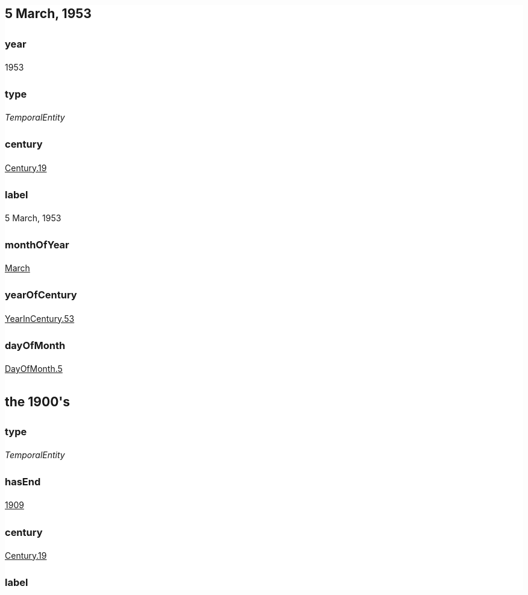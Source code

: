 ## 5 March, 1953

### year


1953

### type


*TemporalEntity*

### century


[Century.19](#Century.19)

### label


5 March, 1953

### monthOfYear


[March](#March)

### yearOfCentury


[YearInCentury.53](#YearInCentury.53)

### dayOfMonth


[DayOfMonth.5](#DayOfMonth.5)

## the 1900's

### type


*TemporalEntity*

### hasEnd


[1909](#1909)

### century


[Century.19](#Century.19)

### label
